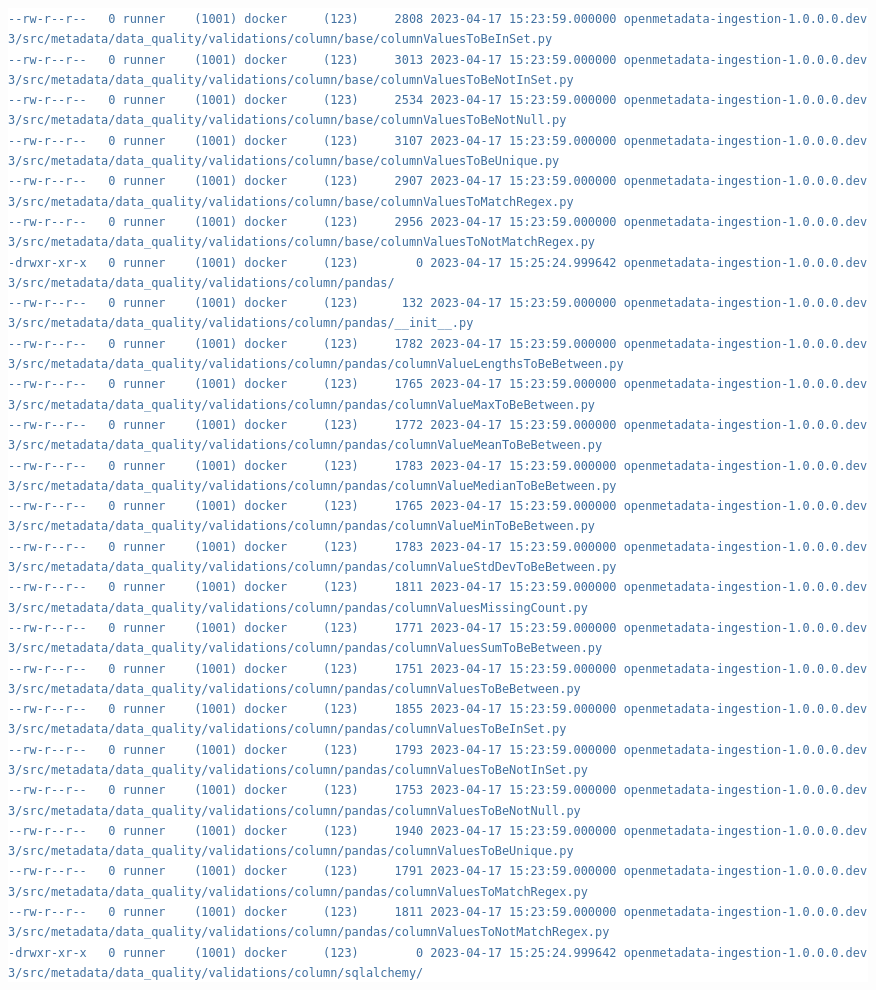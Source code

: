 ```diff
--rw-r--r--   0 runner    (1001) docker     (123)     2808 2023-04-17 15:23:59.000000 openmetadata-ingestion-1.0.0.0.dev3/src/metadata/data_quality/validations/column/base/columnValuesToBeInSet.py
--rw-r--r--   0 runner    (1001) docker     (123)     3013 2023-04-17 15:23:59.000000 openmetadata-ingestion-1.0.0.0.dev3/src/metadata/data_quality/validations/column/base/columnValuesToBeNotInSet.py
--rw-r--r--   0 runner    (1001) docker     (123)     2534 2023-04-17 15:23:59.000000 openmetadata-ingestion-1.0.0.0.dev3/src/metadata/data_quality/validations/column/base/columnValuesToBeNotNull.py
--rw-r--r--   0 runner    (1001) docker     (123)     3107 2023-04-17 15:23:59.000000 openmetadata-ingestion-1.0.0.0.dev3/src/metadata/data_quality/validations/column/base/columnValuesToBeUnique.py
--rw-r--r--   0 runner    (1001) docker     (123)     2907 2023-04-17 15:23:59.000000 openmetadata-ingestion-1.0.0.0.dev3/src/metadata/data_quality/validations/column/base/columnValuesToMatchRegex.py
--rw-r--r--   0 runner    (1001) docker     (123)     2956 2023-04-17 15:23:59.000000 openmetadata-ingestion-1.0.0.0.dev3/src/metadata/data_quality/validations/column/base/columnValuesToNotMatchRegex.py
-drwxr-xr-x   0 runner    (1001) docker     (123)        0 2023-04-17 15:25:24.999642 openmetadata-ingestion-1.0.0.0.dev3/src/metadata/data_quality/validations/column/pandas/
--rw-r--r--   0 runner    (1001) docker     (123)      132 2023-04-17 15:23:59.000000 openmetadata-ingestion-1.0.0.0.dev3/src/metadata/data_quality/validations/column/pandas/__init__.py
--rw-r--r--   0 runner    (1001) docker     (123)     1782 2023-04-17 15:23:59.000000 openmetadata-ingestion-1.0.0.0.dev3/src/metadata/data_quality/validations/column/pandas/columnValueLengthsToBeBetween.py
--rw-r--r--   0 runner    (1001) docker     (123)     1765 2023-04-17 15:23:59.000000 openmetadata-ingestion-1.0.0.0.dev3/src/metadata/data_quality/validations/column/pandas/columnValueMaxToBeBetween.py
--rw-r--r--   0 runner    (1001) docker     (123)     1772 2023-04-17 15:23:59.000000 openmetadata-ingestion-1.0.0.0.dev3/src/metadata/data_quality/validations/column/pandas/columnValueMeanToBeBetween.py
--rw-r--r--   0 runner    (1001) docker     (123)     1783 2023-04-17 15:23:59.000000 openmetadata-ingestion-1.0.0.0.dev3/src/metadata/data_quality/validations/column/pandas/columnValueMedianToBeBetween.py
--rw-r--r--   0 runner    (1001) docker     (123)     1765 2023-04-17 15:23:59.000000 openmetadata-ingestion-1.0.0.0.dev3/src/metadata/data_quality/validations/column/pandas/columnValueMinToBeBetween.py
--rw-r--r--   0 runner    (1001) docker     (123)     1783 2023-04-17 15:23:59.000000 openmetadata-ingestion-1.0.0.0.dev3/src/metadata/data_quality/validations/column/pandas/columnValueStdDevToBeBetween.py
--rw-r--r--   0 runner    (1001) docker     (123)     1811 2023-04-17 15:23:59.000000 openmetadata-ingestion-1.0.0.0.dev3/src/metadata/data_quality/validations/column/pandas/columnValuesMissingCount.py
--rw-r--r--   0 runner    (1001) docker     (123)     1771 2023-04-17 15:23:59.000000 openmetadata-ingestion-1.0.0.0.dev3/src/metadata/data_quality/validations/column/pandas/columnValuesSumToBeBetween.py
--rw-r--r--   0 runner    (1001) docker     (123)     1751 2023-04-17 15:23:59.000000 openmetadata-ingestion-1.0.0.0.dev3/src/metadata/data_quality/validations/column/pandas/columnValuesToBeBetween.py
--rw-r--r--   0 runner    (1001) docker     (123)     1855 2023-04-17 15:23:59.000000 openmetadata-ingestion-1.0.0.0.dev3/src/metadata/data_quality/validations/column/pandas/columnValuesToBeInSet.py
--rw-r--r--   0 runner    (1001) docker     (123)     1793 2023-04-17 15:23:59.000000 openmetadata-ingestion-1.0.0.0.dev3/src/metadata/data_quality/validations/column/pandas/columnValuesToBeNotInSet.py
--rw-r--r--   0 runner    (1001) docker     (123)     1753 2023-04-17 15:23:59.000000 openmetadata-ingestion-1.0.0.0.dev3/src/metadata/data_quality/validations/column/pandas/columnValuesToBeNotNull.py
--rw-r--r--   0 runner    (1001) docker     (123)     1940 2023-04-17 15:23:59.000000 openmetadata-ingestion-1.0.0.0.dev3/src/metadata/data_quality/validations/column/pandas/columnValuesToBeUnique.py
--rw-r--r--   0 runner    (1001) docker     (123)     1791 2023-04-17 15:23:59.000000 openmetadata-ingestion-1.0.0.0.dev3/src/metadata/data_quality/validations/column/pandas/columnValuesToMatchRegex.py
--rw-r--r--   0 runner    (1001) docker     (123)     1811 2023-04-17 15:23:59.000000 openmetadata-ingestion-1.0.0.0.dev3/src/metadata/data_quality/validations/column/pandas/columnValuesToNotMatchRegex.py
-drwxr-xr-x   0 runner    (1001) docker     (123)        0 2023-04-17 15:25:24.999642 openmetadata-ingestion-1.0.0.0.dev3/src/metadata/data_quality/validations/column/sqlalchemy/
```